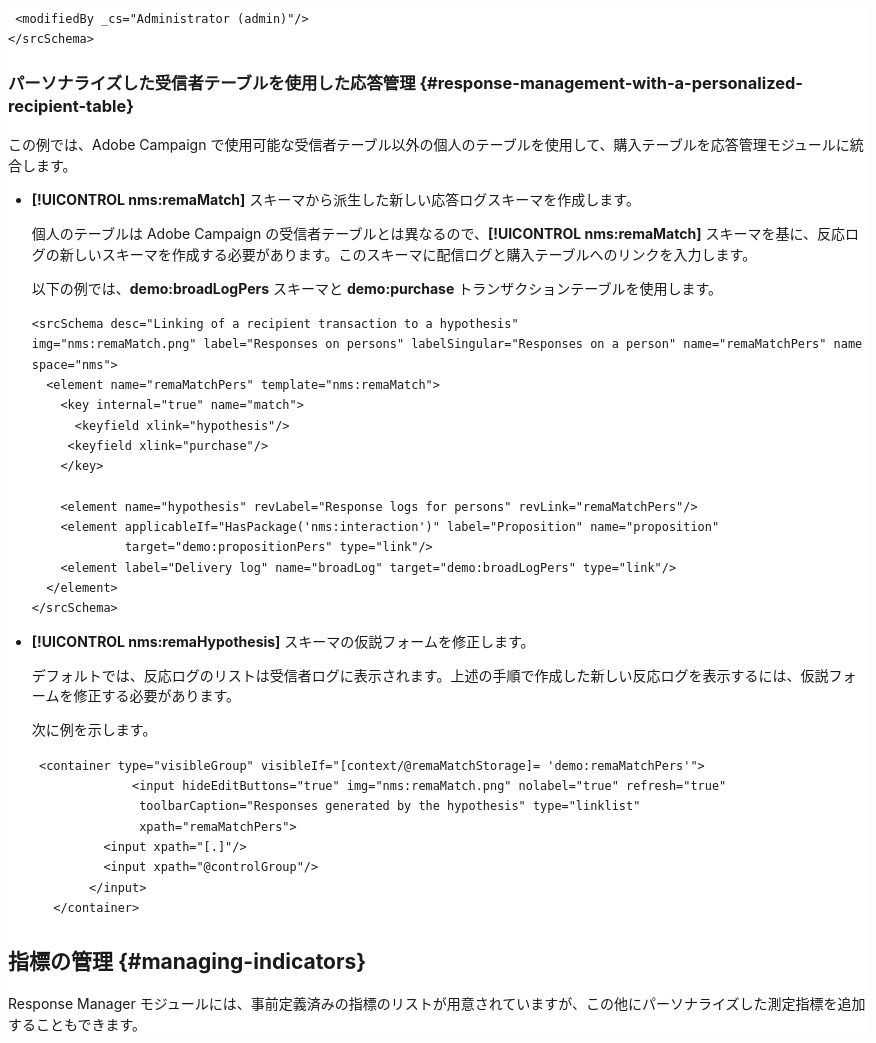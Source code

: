 ```
 <modifiedBy _cs="Administrator (admin)"/>
</srcSchema>
```

### パーソナライズした受信者テーブルを使用した応答管理 {#response-management-with-a-personalized-recipient-table}

この例では、Adobe Campaign で使用可能な受信者テーブル以外の個人のテーブルを使用して、購入テーブルを応答管理モジュールに統合します。

* **[!UICONTROL nms:remaMatch]** スキーマから派生した新しい応答ログスキーマを作成します。

  個人のテーブルは Adobe Campaign の受信者テーブルとは異なるので、**[!UICONTROL nms:remaMatch]** スキーマを基に、反応ログの新しいスキーマを作成する必要があります。このスキーマに配信ログと購入テーブルへのリンクを入力します。

  以下の例では、**demo:broadLogPers** スキーマと **demo:purchase** トランザクションテーブルを使用します。

  ```
  <srcSchema desc="Linking of a recipient transaction to a hypothesis"    
  img="nms:remaMatch.png" label="Responses on persons" labelSingular="Responses on a person" name="remaMatchPers" namespace="nms">
    <element name="remaMatchPers" template="nms:remaMatch">
      <key internal="true" name="match">
        <keyfield xlink="hypothesis"/>
       <keyfield xlink="purchase"/>
      </key>
  
      <element name="hypothesis" revLabel="Response logs for persons" revLink="remaMatchPers"/>
      <element applicableIf="HasPackage('nms:interaction')" label="Proposition" name="proposition"
               target="demo:propositionPers" type="link"/>
      <element label="Delivery log" name="broadLog" target="demo:broadLogPers" type="link"/>
    </element>
  </srcSchema>
  ```

* **[!UICONTROL nms:remaHypothesis]** スキーマの仮説フォームを修正します。

  デフォルトでは、反応ログのリストは受信者ログに表示されます。上述の手順で作成した新しい反応ログを表示するには、仮説フォームを修正する必要があります。

  次に例を示します。

  ```
   <container type="visibleGroup" visibleIf="[context/@remaMatchStorage]= 'demo:remaMatchPers'">
                <input hideEditButtons="true" img="nms:remaMatch.png" nolabel="true" refresh="true"
                 toolbarCaption="Responses generated by the hypothesis" type="linklist"
                 xpath="remaMatchPers">
            <input xpath="[.]"/>
            <input xpath="@controlGroup"/>
          </input>
     </container> 
  ```

## 指標の管理 {#managing-indicators}

Response Manager モジュールには、事前定義済みの指標のリストが用意されていますが、この他にパーソナライズした測定指標を追加することもできます。
